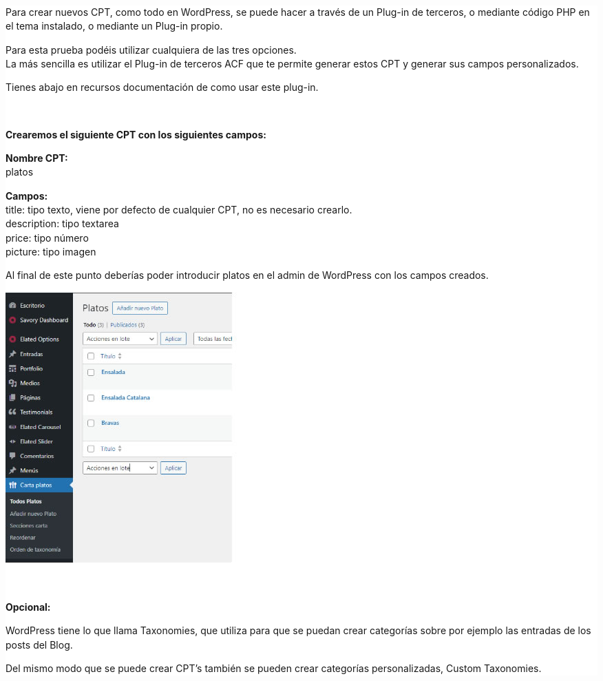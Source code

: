 Para crear nuevos CPT, como todo en WordPress, se puede hacer a través de un Plug-in de terceros, o mediante código PHP en el tema instalado, o mediante un Plug-in propio.

Para esta prueba podéis utilizar cualquiera de las tres opciones.  
La más sencilla es utilizar el Plug-in de terceros ACF que te permite generar estos CPT y generar sus campos personalizados.

Tienes abajo en recursos documentación de como usar este plug-in.

<br />

**Crearemos el siguiente CPT con los siguientes campos:**

**Nombre CPT:**  
platos


**Campos:**  
title: tipo texto, viene por defecto de cualquier CPT, no es necesario crearlo.  
description: tipo textarea  
price: tipo número  
picture: tipo imagen  

Al final de este punto deberías poder introducir platos en el admin de WordPress con los campos creados.

![Screenshoot de wordpress](readme_asset_wp_cpt.jpg)

<br />

**Opcional:**

WordPress tiene lo que llama Taxonomies, que utiliza para que se puedan crear categorías sobre por ejemplo las entradas de los posts del Blog.

Del mismo modo que se puede crear CPT’s también se pueden crear categorías personalizadas, Custom Taxonomies.
